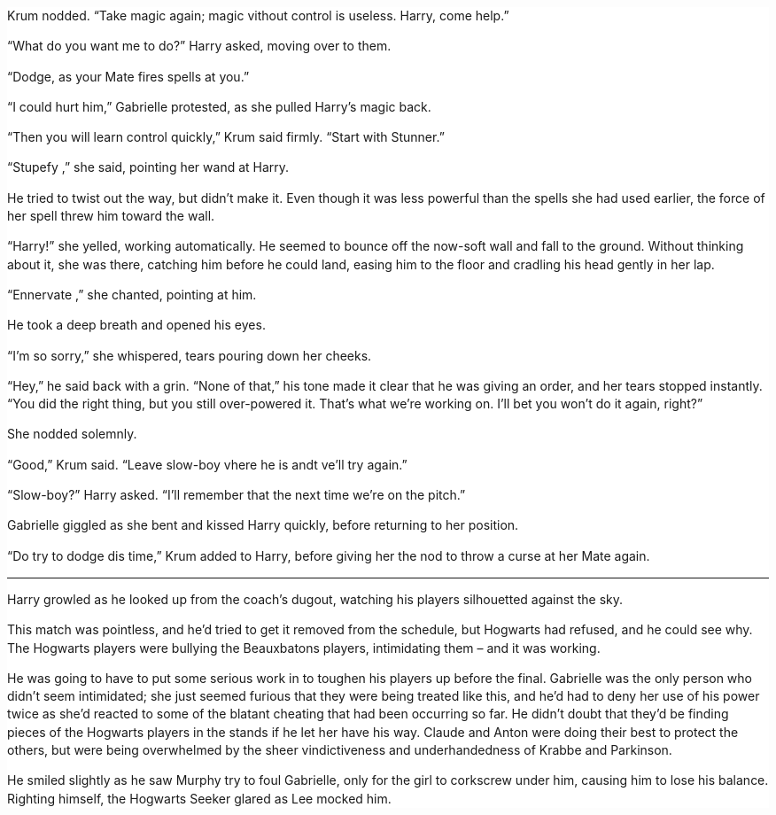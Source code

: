 Krum nodded. “Take magic again; magic vithout control is useless. Harry, come help.”

“What do you want me to do?” Harry asked, moving over to them.

“Dodge, as your Mate fires spells at you.”

“I could hurt him,” Gabrielle protested, as she pulled Harry’s magic back.

“Then you will learn control quickly,” Krum said firmly. “Start with Stunner.”

“Stupefy ,” she said, pointing her wand at Harry.

He tried to twist out the way, but didn’t make it. Even though it was less powerful than the spells she had used earlier, the force of her spell threw him toward the wall.

“Harry!” she yelled, working automatically. He seemed to bounce off the now-soft wall and fall to the ground. Without thinking about it, she was there, catching him before he could land, easing him to the floor and cradling his head gently in her lap.

“Ennervate ,” she chanted, pointing at him.

He took a deep breath and opened his eyes.

“I’m so sorry,” she whispered, tears pouring down her cheeks.

“Hey,” he said back with a grin. “None of that,” his tone made it clear that he was giving an order, and her tears stopped instantly. “You did the right thing, but you still over-powered it. That’s what we’re working on. I’ll bet you won’t do it again, right?”

She nodded solemnly.

“Good,” Krum said. “Leave slow-boy vhere he is andt ve’ll try again.”

“Slow-boy?” Harry asked. “I’ll remember that the next time we’re on the pitch.”

Gabrielle giggled as she bent and kissed Harry quickly, before returning to her position.

“Do try to dodge dis time,” Krum added to Harry, before giving her the nod to throw a curse at her Mate again.



* * *



Harry growled as he looked up from the coach’s dugout, watching his players silhouetted against the sky.

This match was pointless, and he’d tried to get it removed from the schedule, but Hogwarts had refused, and he could see why. The Hogwarts players were bullying the Beauxbatons players, intimidating them – and it was working.

He was going to have to put some serious work in to toughen his players up before the final. Gabrielle was the only person who didn’t seem intimidated; she just seemed furious that they were being treated like this, and he’d had to deny her use of his power twice as she’d reacted to some of the blatant cheating that had been occurring so far. He didn’t doubt that they’d be finding pieces of the Hogwarts players in the stands if he let her have his way. Claude and Anton were doing their best to protect the others, but were being overwhelmed by the sheer vindictiveness and underhandedness of Krabbe and Parkinson.

He smiled slightly as he saw Murphy try to foul Gabrielle, only for the girl to corkscrew under him, causing him to lose his balance. Righting himself, the Hogwarts Seeker glared as Lee mocked him.
